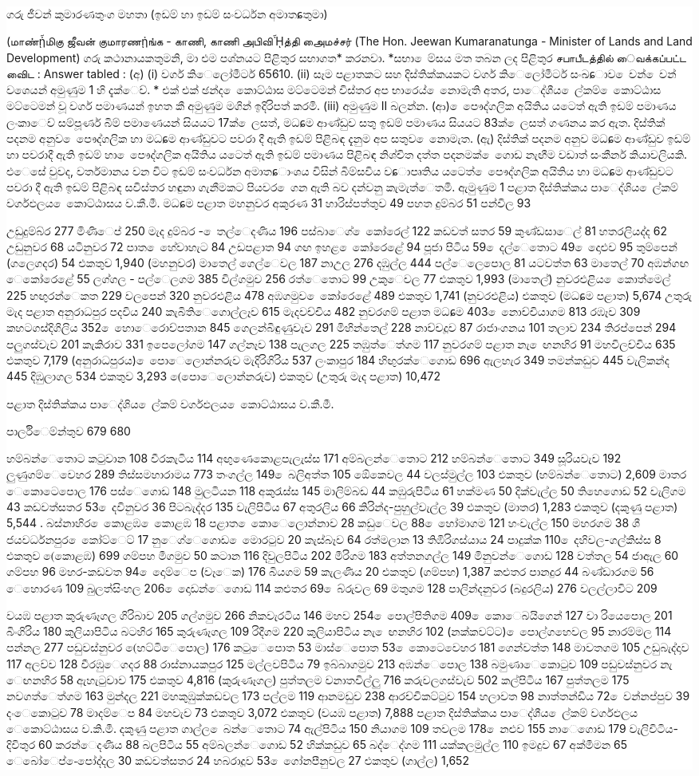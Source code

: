 ගරු ජීවන් කුමාරණතුංග මහතා (ඉඩම් හා ඉඩම් සංවර්ධන අමාතɕතුමා)

(மாண்ᾗமிகு ஜீவன் குமாரணᾐங்க - காணி, காணி அபிவிᾞத்தி அைமச்சர் (The Hon. Jeewan Kumaranatunga - Minister of Lands and Land Development) ගරු කථානායකතුමනි, මා එම පශ්නයට පිළිතුර සභාගත* කරනවා. *සභා ෙම්සය මත තබන ලද පිළිතුර சபாபீடத்தில் ைவக்கப்பட்ட விைட : Answer tabled : (අ) (i) වර්ග කිෙලෝමීටර් 65610. (ii) සෑම පළාතකට සහ දිස්තික්කයකට වර්ග කිෙලෝමීටර් සංඛɕාව ෙවන් ෙවන් වශෙයන් අමුණුම 1 හි දැක්ෙව්. * එක් එක් ඡන්ද ෙකොට්ඨාස මට්ටෙමන් විස්තර අප භාරෙය් ෙනොමැති අතර, පාෙද්ශීය ෙල්කම් ෙකොට්ඨාස මට්ටෙමන් වූ වර්ග පමාණයන් ඉහත කී අමුණුම මගින් ඉදිරිපත් කරමි. (iii) අමුණුම II බලන්න. (ආ) ෙපෞද්ගලික අයිතිය යටෙත් ඇති ඉඩම් පමාණය ලංකාෙව් සම්පූර්ණ බිම් පමාණෙයන් සියයට 17ක් ෙලසත්, මධɕම ආණ්ඩුව සතු ඉඩම් පමාණය සියයට 83ක් ෙලසත් ගණනය කර ඇත. දිස්තික් පදනම අනුව ෙපෞද්ගලික හා මධɕම ආණ්ඩුවට පවරා දී ඇති ඉඩම් පිළිබඳ දැනුම අප සතුව ෙනොමැත. (ඇ) දිස්තික් පදනම අනුව මධɕම ආණ්ඩුව ඉඩම් හා පවරාදී ඇති ඉඩම් හා ෙපෞද්ගලික අයිතිය යටෙත් ඇති ඉඩම් පමාණය පිළිබඳ නිශ්චිත දත්ත පදනමක් ෙගොඩ නැඟීම වඩාත් සංකීර්න කියාවලියකි. එෙසේ වුවද, වර්තමානය වන විට ඉඩම් සංවර්ධන අමාතɕාංශය විසින් බිම්සවිය වɕාපෘතිය යටෙත් ෙපෞද්ගලික අයිතිය හා මධɕම ආණ්ඩුවට පවරා දී ඇති ඉඩම් පිළිබඳ සවිස්තර හඳුනා ගැනීමකට පියවර ෙගන ඇති බව දන්වනු කැමැත්ෙතමි. ඇමුණුම 1 පළාත දිස්තික්කය පාෙද්ශිය ෙල්කම් වර්ගඵලය ෙකොට්ඨාසය ව.කී.මී. මධɕම පළාත මහනුවර අකුරණ 31 හාරිස්පත්තුව 49 පහත දුම්බර 51 පන්විල 93

උඩුදුම්බ්ර 277 මිණිෙප් 250 මැද දුම්බර - ෙතල්ෙදණිය 196 පස්බාෙග් ෙකෝරෙල් 122 කඩවත් සතර 59 කුණ්ඩසාෙල් 81 හතරලියද්ද 62 උඩුනුවර 68 යටිනුවර 72 පාත ෙහේවාහැට 84 උඩපළාත 94 ගඟ ඉහළ ෙකෝරෙළේ 94 පූජා පිටිය 59 ෙදල්ෙතොට 49 ෙදොළුව 95 තුම්පෙන් (ගලෙගදර) 54 එකතුව 1,940 (මහනුවර) මාතෙල් ගෙල්ෙවල 187 නාඋල 276 දඹුල්ල 444 පල්ෙලෙපොල 81 යටවත්ත 63 මාතෙල් 70 අඹන්ගඟ ෙකෝරෙළේ 55 ලග්ගල - පල්ෙලගම 385 විල්ගමුව 256 රත්ෙතොට 99 උකුෙවල 77 එකතුව 1,993 (මාතෙල්) නුවරඑළිය ෙකොත්මෙල් 225 හඟුරන්ෙකත 229 වලපෙන් 320 නුවරඑළිය 478 අඹගමුව ෙකෝරෙළේ 489 එකතුව 1,741 (නුවරඑළිය) එකතුව (මධɕම පළාත) 5,674 උතුරු මැද පළාත අනුරාධපුර පදවිය 240 කැබිතිෙගොල්ලෑව 615 මැදවච්චිය 482 නුවරගම් පළාත මධɕම 403 ෙනොච්චියාගම 813 රඹෑව 309 කහටගස්දිගිලිය 352 ෙහොෙරොව්පතාන 845 ගෙලන්බිඳුණුවැව 291 මිහින්තෙල් 228 නාච්චදූව 87 රාජාංගනය 101 තලාව 234 තිරප්පෙන් 294 පලුගස්වැව 201 කැකිරාව 331 ඉපෙලෝගම 147 ගල්නෑව 138 පැලගල 225 තඹුත්ෙත්ගම 117 නුවරගම් පළාත නැ ෙඟනහිර 91 මහවිලච්චිය 635 එකතුව 7,179 (අනුරාධපුරය) ෙපොෙලොන්නරුව මැදිරිගිරිය 537 ලංකාපුර 184 හිඟුරක්ෙගොඩ 696 ඇලහැර 349 තමන්කඩුව 445 වැලිකන්ද 445 දිඹුලාගල 534 එකතුව 3,293 (ෙපොෙලොන්නරුව) එකතුව (උතුරු මැද පළාත) 10,472

පළාත දිස්තික්කය පාෙද්ශිය ෙල්කම් වර්ගඵලය ෙකොට්ඨාසය ව.කී.මී.

පාර්ලිෙම්න්තුව 679 680

හම්බන්ෙතොට කටුවාන 108 වීරකැටිය 114 අඟුණෙකොළපැලැස්ස 171 අම්බලන්ෙතොට 212 හම්බන්ෙතොට 349 සූරියවැව 192 ලුණුගම්ෙවෙහර 289 තිස්සමහාරාමය 773 තංගල්ල 149 ෙබලිඅත්ත 105 ඕෙකෙවල 44 වලස්මුල්ල 103 එකතුව (හම්බන්ෙතොට) 2,609 මාතර ෙකොටෙපොල 176 පස්ෙගොඩ 148 මුලටියන 118 අකුරැස්ස 145 මාලිම්බඩ 44 කඹුරුපිටිය 61 හක්මණ 50 දික්වැල්ල 50 තිහෙගොඩ 52 වැලිගම 43 කඩවත්සතර 53 ෙදවිනුවර 36 පිටබැද්දර 135 වැලිපිටිය 67 අතුරලිය 66 කිරින්ද-පුහුල්වැල්ල 39 එකතුව (මාතර) 1,283 එකතුව (දකුණු පළාත) 5,544 . බස්නාහිර ෙකොළඹ ෙකොළඹ 18 පළාත ෙකොෙලොන්නාව 28 කඩුෙවල 88 ෙහෝමාගම 121 හංවැල්ල 150 මහරගම 38 ශී ජයවර්ධනපුර ෙකෝට්ෙට් 17 නුෙග්ෙගොඩ ෙමොරටුව 20 කැස්බෑව 64 රත්මලාන 13 තිඹිරිගස්යාය 24 පාදුක්ක 110 ෙදහිවල-ගල්කිස්ස 8 එකතුව (ෙකොළඹ) 699 ගම්පහ මීගමුව 50 කටාන 116 දිවුලපිටිය 202 මීරිගම 183 අත්තනගල්ල 149 මිනුවන්ෙගොඩ 128 වත්තල 54 ජාඇල 60 ගම්පහ 96 මහර-කඩවත 94 ෙදොම්ෙප (වෑෙක) 176 බියගම 59 කැලණිය 20 එකතුව (ගම්පහ) 1,387 කළුතර පානදුර 44 බණ්ඩාරගම 56 ෙහොරණ 109 බුලත්සිංහල 206 ෙදොඩන්ෙගොඩ 114 කළුතර 69 ෙබ්රුවල 69 මතුගම 128 පාලින්දනුවර (බදුරලිය) 276 වලල්ලාවිට 209

වයඹ පළාත කුරුණෑගල ගිරිබාව 205 ගල්ගමුව 266 නිකවැරටිය 146 මහව 254 ෙපොල්පිතිගම 409 ෙකොෙබයිගෙන් 127 වා රියෙපොල 201 බිංගිරිය 180 කුලියාපිටිය බටහිර 165 කුරුණෑගල 109 රිදීගම 220 කුලියාපිටිය නැ ෙඟනහිර 102 (නක්කවට්ට) ෙපොල්ගහෙවල 95 නාරම්මල 114 පන්නල 277 පඩුවස්නුවර (ෙහට්ටිෙපොල) 176 කටුෙපොත 53 මාස්ෙපොත 53 ෙකොටෙවෙහර 181 ගෙන්වත්ත 148 මාවතගම 105 උඩුබැද්දාව 117 අලව්ව 128 වීරඹුෙගදර 88 රාස්නායකපුර 125 මල්ලවපිටිය 79 ඉබ්බාගමුව 213 අඹන්ෙපොල 138 බමුණාෙකොටුව 109 පඩුවස්නුවර නැ ෙඟනහිර 58 ඇහැටුවාව 175 එකතුව 4,816 (කුරුණෑගල) පුත්තලම වනාතවිල්ලු 716 කරුවලගස්වැව 502 කල්පිටිය 167 පුත්තලම 175 නවගත්ෙත්ගම 163 මුන්දල 221 මහකුඹුක්කඩවල 173 පල්ලම 119 ආනමඩුව 238 ආරච්චිකට්ටුව 154 හලාවත 98 නාත්තන්ඩිය 72 ෙවන්නප්පුව 39 දංෙකොටුව 78 මාදම්ෙප 84 මහවැව 73 එකතුව 3,072 එකතුව (වයඹ පළාත) 7,888 පළාත දිස්තික්කය පාෙද්ශීය ෙල්කම් වර්ගඵලය ෙකොට්ඨාසය ව.කි.මී. දකුණු පළාත ගාල්ල ෙබන්ෙතොට 74 ඇල්පිටිය 150 නියාගම 109 තවලම 178 ෙනළුව 155 නාෙගොඩ 179 වැලිවිටිය-දිවිතුර 60 කරන්ෙදණිය 88 බලපිටිය 55 අම්බලන්ෙගොඩ 52 හික්කඩුව 65 බද්ෙද්ගම 111 යක්කලමුල්ල 110 ඉමදුව 67 අක්මීමන 65 ෙබෝෙප්-ෙපෝද්දල 30 කඩවත්සතර 24 හබරාදූව 53 ෙගෝනපීනුවල 27 එකතුව (ගාල්ල) 1,652
